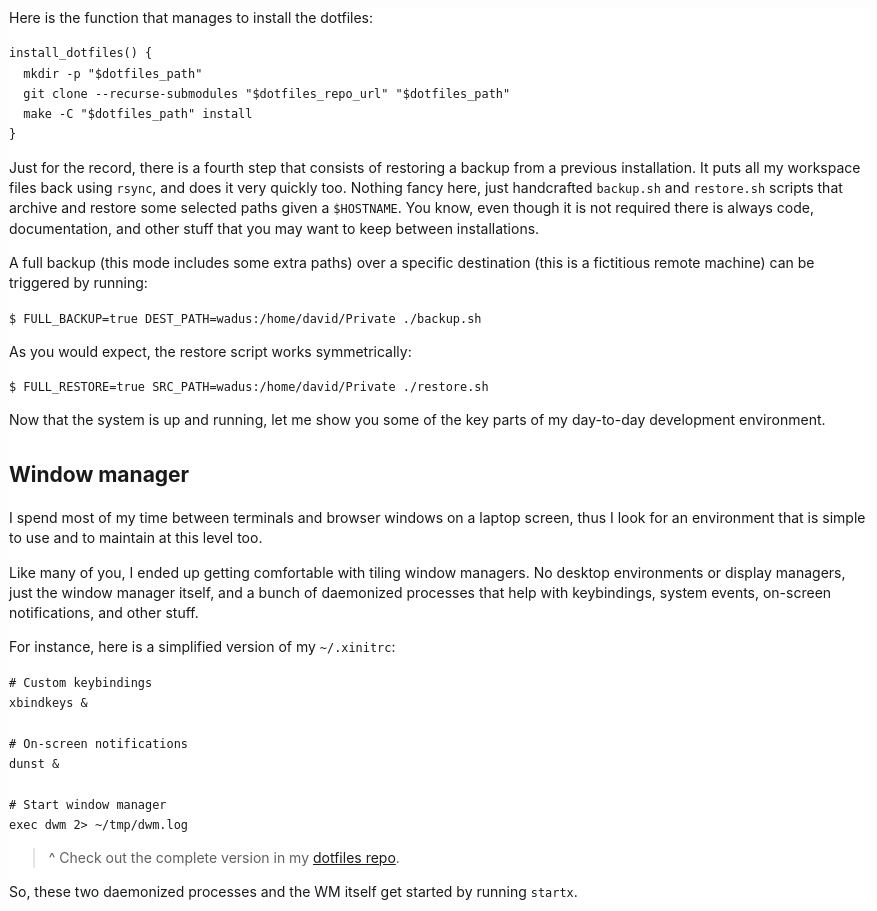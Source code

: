 Here is the function that manages to install the dotfiles:

```shell
install_dotfiles() {
  mkdir -p "$dotfiles_path"
  git clone --recurse-submodules "$dotfiles_repo_url" "$dotfiles_path"
  make -C "$dotfiles_path" install
}
```

Just for the record, there is a fourth step that consists of restoring a backup from a previous installation. It puts all my workspace files back using `rsync`, and does it very quickly too. Nothing fancy here, just handcrafted `backup.sh` and `restore.sh` scripts that archive and restore some selected paths given a `$HOSTNAME`. You know, even though it is not required there is always code, documentation, and other stuff that you may want to keep between installations.

A full backup (this mode includes some extra paths) over a specific destination
(this is a fictitious remote machine) can be triggered by running:

```shell
$ FULL_BACKUP=true DEST_PATH=wadus:/home/david/Private ./backup.sh
```

As you would expect, the restore script works symmetrically:

```shell
$ FULL_RESTORE=true SRC_PATH=wadus:/home/david/Private ./restore.sh
```

Now that the system is up and running, let me show you some of the key parts of my day-to-day development environment.

## Window manager

I spend most of my time between terminals and browser windows on a laptop screen, thus I look for an environment that is simple to use and to maintain at this level too.

Like many of you, I ended up getting comfortable with tiling window managers. No desktop environments or display managers, just the window manager itself, and a bunch of daemonized processes that help with keybindings, system events, on-screen notifications, and other stuff.

For instance, here is a simplified version of my `~/.xinitrc`:

```shell
# Custom keybindings
xbindkeys &

# On-screen notifications
dunst &

# Start window manager
exec dwm 2> ~/tmp/dwm.log
```

> ^ Check out the complete version in my [dotfiles repo](https://github.com/danguita/dotfiles/blob/master/xinitrc).

So, these two daemonized processes and the WM itself get started by
running `startx`.

